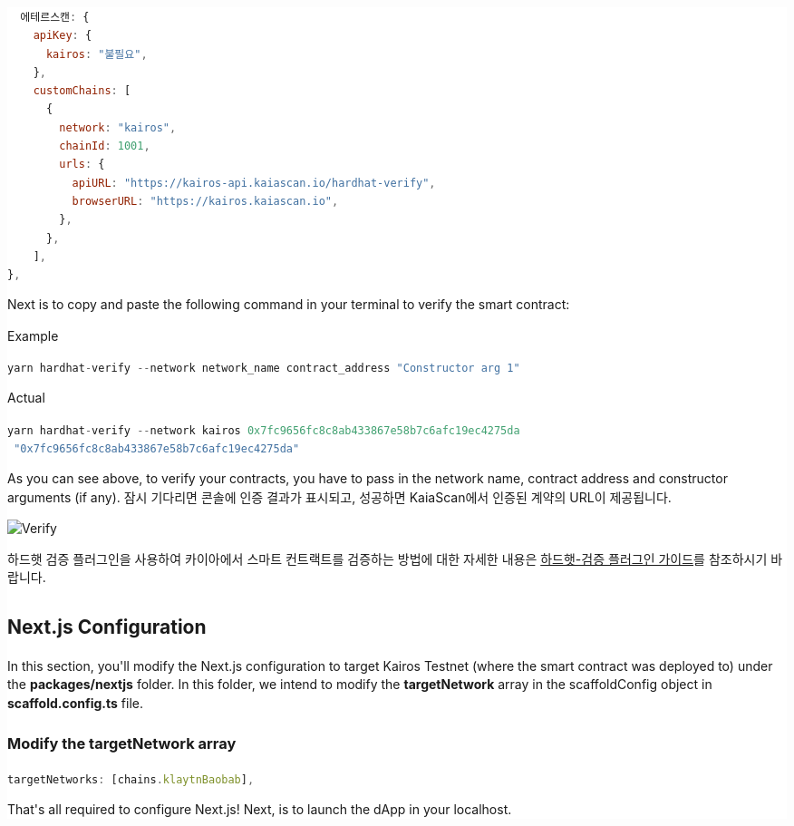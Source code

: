 ```js
  에테르스캔: {
    apiKey: {
      kairos: "불필요",
    },
    customChains: [
      {
        network: "kairos",
        chainId: 1001,
        urls: {
          apiURL: "https://kairos-api.kaiascan.io/hardhat-verify",
          browserURL: "https://kairos.kaiascan.io",
        },
      },
    ],
},
```

Next is to copy and paste the following command in your terminal to verify the smart contract:

Example

```js
yarn hardhat-verify --network network_name contract_address "Constructor arg 1"
```

Actual

```js
yarn hardhat-verify --network kairos 0x7fc9656fc8c8ab433867e58b7c6afc19ec4275da
 "0x7fc9656fc8c8ab433867e58b7c6afc19ec4275da"
```

As you can see above, to verify your contracts, you have to pass in the network name, contract address and constructor arguments (if any). 잠시 기다리면 콘솔에 인증 결과가 표시되고, 성공하면 KaiaScan에서 인증된 계약의 URL이 제공됩니다.

![Verify](/img/build/tutorials/scaffold-verify.png)

하드햇 검증 플러그인을 사용하여 카이아에서 스마트 컨트랙트를 검증하는 방법에 대한 자세한 내용은 [하드햇-검증 플러그인 가이드](https://docs.kaia.io/build/smart-contracts/verify/hardhat/)를 참조하시기 바랍니다.

## Next.js Configuration <a href="#nextjs-configuration" id="nextjs-configuration"></a>

In this section, you'll modify the Next.js configuration to target Kairos Testnet (where the smart contract was deployed to) under the **packages/nextjs** folder. In this folder, we intend to modify the **targetNetwork** array in the scaffoldConfig object in **scaffold.config.ts** file.

### Modify the targetNetwork array <a href="#modify-targetnetwork-array" id="modify-targetnetwork-array"></a>

```js
targetNetworks: [chains.klaytnBaobab],
```

That's all required to configure Next.js! Next, is to launch the dApp in your localhost.
